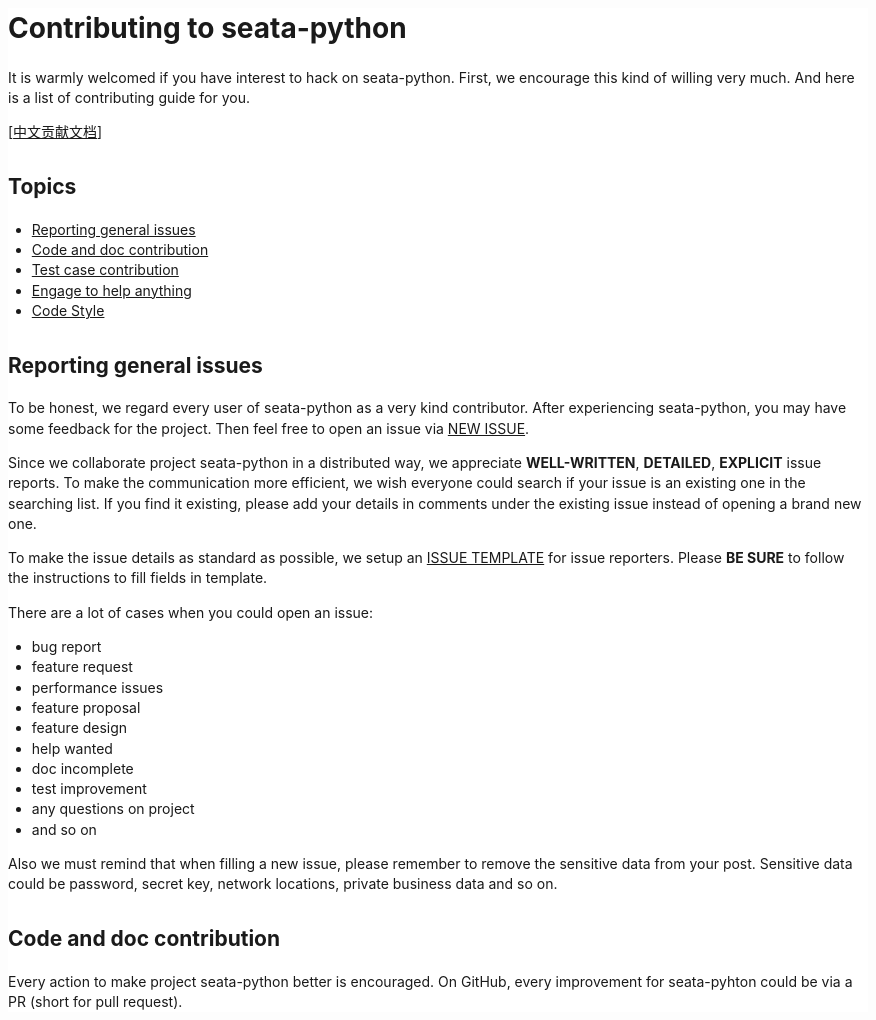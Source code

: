 # Contributing to seata-python

It is warmly welcomed if you have interest to hack on seata-python. First, we encourage this kind of willing very much. And here is a list of contributing guide for you.

[[中文贡献文档](./CONTRIBUTING_CN.md)]

## Topics

* [Reporting general issues](#reporting-general-issues)
* [Code and doc contribution](#code-and-doc-contribution)
* [Test case contribution](#test-case-contribution)
* [Engage to help anything](#engage-to-help-anything)
* [Code Style](#code-style)

## Reporting general issues

To be honest, we regard every user of seata-python as a very kind contributor. After experiencing seata-python, you may have some feedback for the project. Then feel free to open an issue via [NEW ISSUE](https://github.com/seata/seata-python/issues/new/choose).

Since we collaborate project seata-python in a distributed way, we appreciate **WELL-WRITTEN**, **DETAILED**, **EXPLICIT** issue reports. To make the communication more efficient, we wish everyone could search if your issue is an existing one in the searching list. If you find it existing, please add your details in comments under the existing issue instead of opening a brand new one.

To make the issue details as standard as possible, we setup an [ISSUE TEMPLATE](./.github/ISSUE_TEMPLATE) for issue reporters. Please **BE SURE** to follow the instructions to fill fields in template.

There are a lot of cases when you could open an issue:

* bug report
* feature request
* performance issues
* feature proposal
* feature design
* help wanted
* doc incomplete
* test improvement
* any questions on project
* and so on

Also we must remind that when filling a new issue, please remember to remove the sensitive data from your post. Sensitive data could be password, secret key, network locations, private business data and so on.

## Code and doc contribution

Every action to make project seata-python better is encouraged. On GitHub, every improvement for seata-pyhton could be via a PR (short for pull request).
